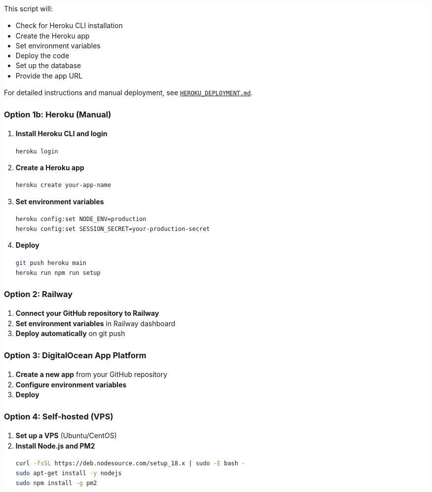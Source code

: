 This script will:
- Check for Heroku CLI installation
- Create the Heroku app
- Set environment variables
- Deploy the code
- Set up the database
- Provide the app URL

For detailed instructions and manual deployment, see [`HEROKU_DEPLOYMENT.md`](HEROKU_DEPLOYMENT.md).

### Option 1b: Heroku (Manual)

1. **Install Heroku CLI and login**
   ```bash
   heroku login
   ```

2. **Create a Heroku app**
   ```bash
   heroku create your-app-name
   ```

3. **Set environment variables**
   ```bash
   heroku config:set NODE_ENV=production
   heroku config:set SESSION_SECRET=your-production-secret
   ```

4. **Deploy**
   ```bash
   git push heroku main
   heroku run npm run setup
   ```

### Option 2: Railway

1. **Connect your GitHub repository to Railway**
2. **Set environment variables** in Railway dashboard
3. **Deploy automatically** on git push

### Option 3: DigitalOcean App Platform

1. **Create a new app** from your GitHub repository
2. **Configure environment variables**
3. **Deploy**

### Option 4: Self-hosted (VPS)

1. **Set up a VPS** (Ubuntu/CentOS)
2. **Install Node.js and PM2**
   ```bash
   curl -fsSL https://deb.nodesource.com/setup_18.x | sudo -E bash -
   sudo apt-get install -y nodejs
   sudo npm install -g pm2
   ```
